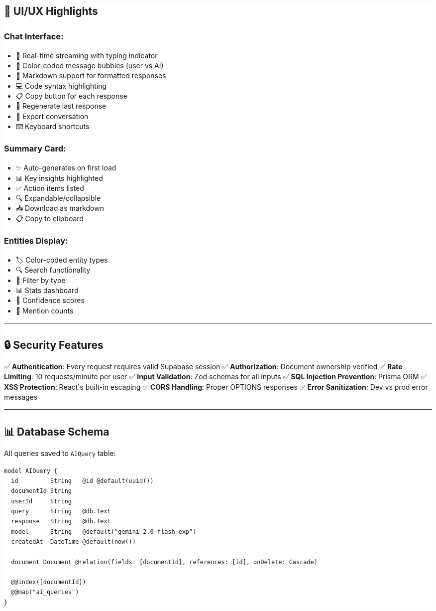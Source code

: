 
## 🎨 **UI/UX Highlights**

### **Chat Interface:**
- 💬 Real-time streaming with typing indicator
- 🎨 Color-coded message bubbles (user vs AI)
- 📝 Markdown support for formatted responses
- 💻 Code syntax highlighting
- 📋 Copy button for each response
- 🔄 Regenerate last response
- 💾 Export conversation
- ⌨️ Keyboard shortcuts

### **Summary Card:**
- ✨ Auto-generates on first load
- 📊 Key insights highlighted
- ✅ Action items listed
- 🔍 Expandable/collapsible
- 📥 Download as markdown
- 📋 Copy to clipboard

### **Entities Display:**
- 🏷️ Color-coded entity types
- 🔍 Search functionality
- 🎯 Filter by type
- 📊 Stats dashboard
- 💪 Confidence scores
- 🔢 Mention counts

---

## 🔒 **Security Features**

✅ **Authentication**: Every request requires valid Supabase session
✅ **Authorization**: Document ownership verified
✅ **Rate Limiting**: 10 requests/minute per user
✅ **Input Validation**: Zod schemas for all inputs
✅ **SQL Injection Prevention**: Prisma ORM
✅ **XSS Protection**: React's built-in escaping
✅ **CORS Handling**: Proper OPTIONS responses
✅ **Error Sanitization**: Dev vs prod error messages

---

## 📊 **Database Schema**

All queries saved to `AIQuery` table:

```prisma
model AIQuery {
  id         String   @id @default(uuid())
  documentId String
  userId     String
  query      String   @db.Text
  response   String   @db.Text
  model      String   @default("gemini-2.0-flash-exp")
  createdAt  DateTime @default(now())
  
  document Document @relation(fields: [documentId], references: [id], onDelete: Cascade)
  
  @@index([documentId])
  @@map("ai_queries")
}
```